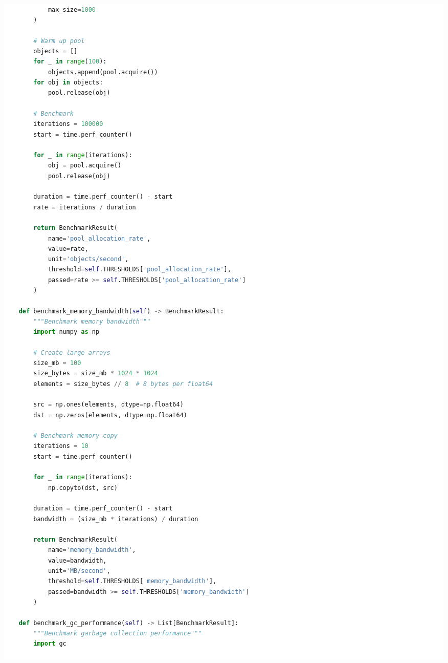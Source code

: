 ```python
            max_size=1000
        )
        
        # Warm up pool
        objects = []
        for _ in range(100):
            objects.append(pool.acquire())
        for obj in objects:
            pool.release(obj)
        
        # Benchmark
        iterations = 100000
        start = time.perf_counter()
        
        for _ in range(iterations):
            obj = pool.acquire()
            pool.release(obj)
        
        duration = time.perf_counter() - start
        rate = iterations / duration
        
        return BenchmarkResult(
            name='pool_allocation_rate',
            value=rate,
            unit='objects/second',
            threshold=self.THRESHOLDS['pool_allocation_rate'],
            passed=rate >= self.THRESHOLDS['pool_allocation_rate']
        )
    
    def benchmark_memory_bandwidth(self) -> BenchmarkResult:
        """Benchmark memory bandwidth"""
        import numpy as np
        
        # Create large arrays
        size_mb = 100
        size_bytes = size_mb * 1024 * 1024
        elements = size_bytes // 8  # 8 bytes per float64
        
        src = np.ones(elements, dtype=np.float64)
        dst = np.zeros(elements, dtype=np.float64)
        
        # Benchmark memory copy
        iterations = 10
        start = time.perf_counter()
        
        for _ in range(iterations):
            np.copyto(dst, src)
        
        duration = time.perf_counter() - start
        bandwidth = (size_mb * iterations) / duration
        
        return BenchmarkResult(
            name='memory_bandwidth',
            value=bandwidth,
            unit='MB/second',
            threshold=self.THRESHOLDS['memory_bandwidth'],
            passed=bandwidth >= self.THRESHOLDS['memory_bandwidth']
        )
    
    def benchmark_gc_performance(self) -> List[BenchmarkResult]:
        """Benchmark garbage collection performance"""
        import gc
        
```